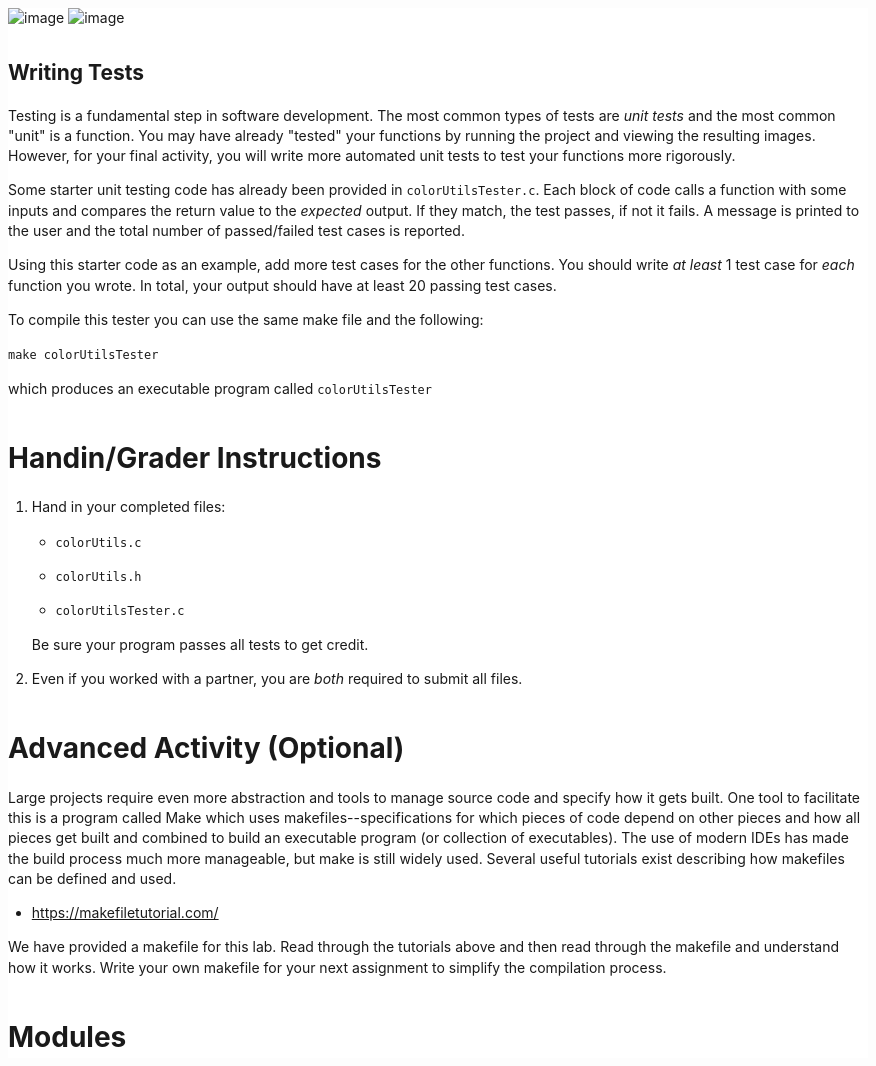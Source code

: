 ![image](./memorialStadium.jpg) ![image](./memorialStadiumSepia.jpg)

## Writing Tests

Testing is a fundamental step in software development. The most common
types of tests are *unit tests* and the most common "unit" is a
function. You may have already "tested" your functions by running the
project and viewing the resulting images. However, for your final
activity, you will write more automated unit tests to test your
functions more rigorously.

Some starter unit testing code has already been provided in
`colorUtilsTester.c`. Each block of code calls a function with
some inputs and compares the return value to the *expected* output. If
they match, the test passes, if not it fails. A message is printed to
the user and the total number of passed/failed test cases is reported.

Using this starter code as an example, add more test cases for the other
functions. You should write *at least* 1 test case for *each* function you
wrote.  In total, your output should have at least 20 passing test cases.

To compile this tester you can use the same make file and the following:

`make colorUtilsTester`

which produces an executable program called `colorUtilsTester`

# Handin/Grader Instructions

1.  Hand in your completed files:

    -   `colorUtils.c`

    -   `colorUtils.h`

    -   `colorUtilsTester.c`

    Be sure your program passes all tests to get credit.

2.  Even if you worked with a partner, you are *both* required
    to submit all files.


# Advanced Activity (Optional)

Large projects require even more abstraction and tools to manage source
code and specify how it gets built. One tool to facilitate this is a
program called Make which uses makefiles--specifications for which
pieces of code depend on other pieces and how all pieces get built and
combined to build an executable program (or collection of executables).
The use of modern IDEs has made the build process much more manageable,
but make is still widely used. Several useful tutorials exist describing
how makefiles can be defined and used.

-   <https://makefiletutorial.com/>

We have provided a makefile for this lab. Read through the tutorials
above and then read through the makefile and understand how it works.
Write your own makefile for your next assignment to simplify the
compilation process.
# Modules
